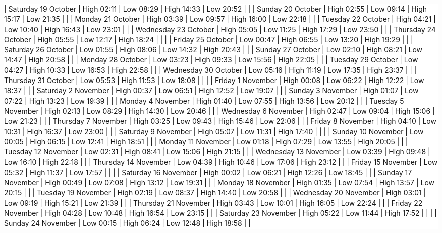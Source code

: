 | Saturday 19 October | High 02:11 | Low 08:29 | High 14:33 | Low 20:52 |  |
| Sunday 20 October | High 02:55 | Low 09:14 | High 15:17 | Low 21:35 |  |
| Monday 21 October | High 03:39 | Low 09:57 | High 16:00 | Low 22:18 |  |
| Tuesday 22 October | High 04:21 | Low 10:40 | High 16:43 | Low 23:01 |  |
| Wednesday 23 October | High 05:05 | Low 11:25 | High 17:29 | Low 23:50 |  |
| Thursday 24 October | High 05:55 | Low 12:17 | High 18:24 |  |  |
| Friday 25 October | Low 00:47 | High 06:55 | Low 13:20 | High 19:29 |  |
| Saturday 26 October | Low 01:55 | High 08:06 | Low 14:32 | High 20:43 |  |
| Sunday 27 October | Low 02:10 | High 08:21 | Low 14:47 | High 20:58 |  |
| Monday 28 October | Low 03:23 | High 09:33 | Low 15:56 | High 22:05 |  |
| Tuesday 29 October | Low 04:27 | High 10:33 | Low 16:53 | High 22:58 |  |
| Wednesday 30 October | Low 05:16 | High 11:19 | Low 17:35 | High 23:37 |  |
| Thursday 31 October | Low 05:53 | High 11:53 | Low 18:08 |  |  |
| Friday 1 November | High 00:08 | Low 06:22 | High 12:22 | Low 18:37 |  |
| Saturday 2 November | High 00:37 | Low 06:51 | High 12:52 | Low 19:07 |  |
| Sunday 3 November | High 01:07 | Low 07:22 | High 13:23 | Low 19:39 |  |
| Monday 4 November | High 01:40 | Low 07:55 | High 13:56 | Low 20:12 |  |
| Tuesday 5 November | High 02:13 | Low 08:29 | High 14:30 | Low 20:46 |  |
| Wednesday 6 November | High 02:47 | Low 09:04 | High 15:06 | Low 21:23 |  |
| Thursday 7 November | High 03:25 | Low 09:43 | High 15:46 | Low 22:06 |  |
| Friday 8 November | High 04:10 | Low 10:31 | High 16:37 | Low 23:00 |  |
| Saturday 9 November | High 05:07 | Low 11:31 | High 17:40 |  |  |
| Sunday 10 November | Low 00:05 | High 06:15 | Low 12:41 | High 18:51 |  |
| Monday 11 November | Low 01:18 | High 07:29 | Low 13:55 | High 20:05 |  |
| Tuesday 12 November | Low 02:31 | High 08:41 | Low 15:06 | High 21:15 |  |
| Wednesday 13 November | Low 03:39 | High 09:48 | Low 16:10 | High 22:18 |  |
| Thursday 14 November | Low 04:39 | High 10:46 | Low 17:06 | High 23:12 |  |
| Friday 15 November | Low 05:32 | High 11:37 | Low 17:57 |  |  |
| Saturday 16 November | High 00:02 | Low 06:21 | High 12:26 | Low 18:45 |  |
| Sunday 17 November | High 00:49 | Low 07:08 | High 13:12 | Low 19:31 |  |
| Monday 18 November | High 01:35 | Low 07:54 | High 13:57 | Low 20:15 |  |
| Tuesday 19 November | High 02:19 | Low 08:37 | High 14:40 | Low 20:58 |  |
| Wednesday 20 November | High 03:01 | Low 09:19 | High 15:21 | Low 21:39 |  |
| Thursday 21 November | High 03:43 | Low 10:01 | High 16:05 | Low 22:24 |  |
| Friday 22 November | High 04:28 | Low 10:48 | High 16:54 | Low 23:15 |  |
| Saturday 23 November | High 05:22 | Low 11:44 | High 17:52 |  |  |
| Sunday 24 November | Low 00:15 | High 06:24 | Low 12:48 | High 18:58 |  |